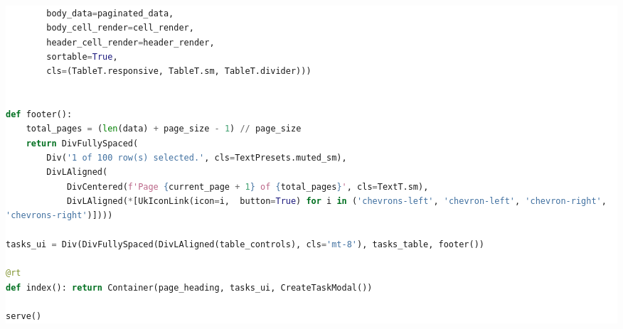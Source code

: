 ```python
        body_data=paginated_data,
        body_cell_render=cell_render,
        header_cell_render=header_render,
        sortable=True,
        cls=(TableT.responsive, TableT.sm, TableT.divider)))


def footer():
    total_pages = (len(data) + page_size - 1) // page_size
    return DivFullySpaced(
        Div('1 of 100 row(s) selected.', cls=TextPresets.muted_sm),
        DivLAligned(
            DivCentered(f'Page {current_page + 1} of {total_pages}', cls=TextT.sm),
            DivLAligned(*[UkIconLink(icon=i,  button=True) for i in ('chevrons-left', 'chevron-left', 'chevron-right', 'chevrons-right')])))

tasks_ui = Div(DivFullySpaced(DivLAligned(table_controls), cls='mt-8'), tasks_table, footer())

@rt
def index(): return Container(page_heading, tasks_ui, CreateTaskModal())

serve()
```
